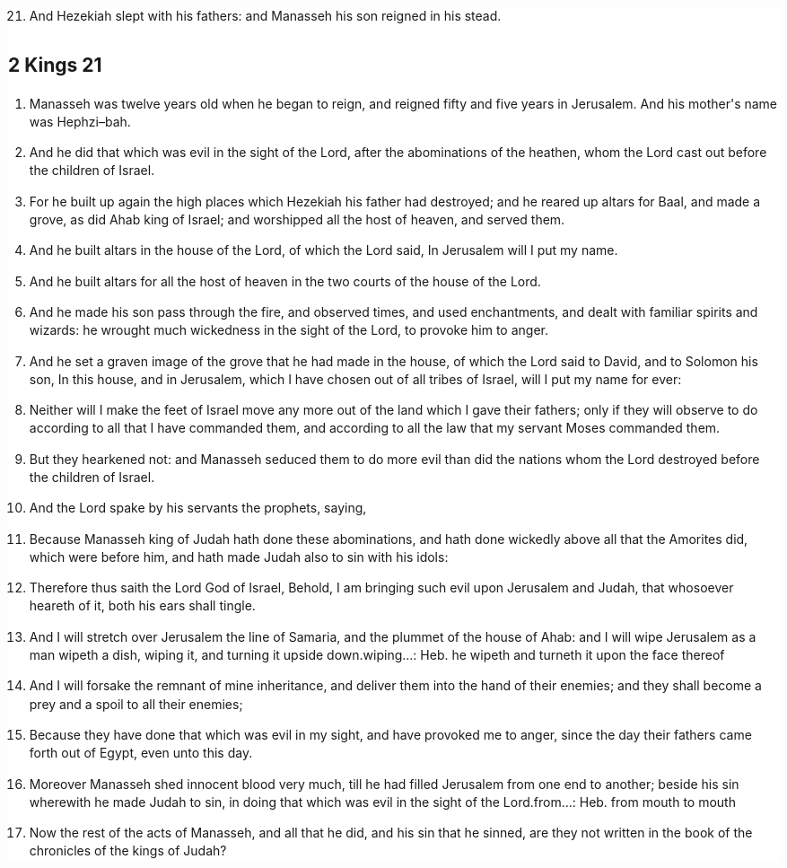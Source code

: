 21. And Hezekiah slept with his fathers: and Manasseh his son reigned in his stead. 

## 2 Kings 21

1. Manasseh was twelve years old when he began to reign, and reigned fifty and five years in Jerusalem. And his mother's name was Hephzi–bah.

2. And he did that which was evil in the sight of the Lord, after the abominations of the heathen, whom the Lord cast out before the children of Israel.

3. For he built up again the high places which Hezekiah his father had destroyed; and he reared up altars for Baal, and made a grove, as did Ahab king of Israel; and worshipped all the host of heaven, and served them.

4. And he built altars in the house of the Lord, of which the Lord said, In Jerusalem will I put my name.

5. And he built altars for all the host of heaven in the two courts of the house of the Lord.

6. And he made his son pass through the fire, and observed times, and used enchantments, and dealt with familiar spirits and wizards: he wrought much wickedness in the sight of the Lord, to provoke him to anger.

7. And he set a graven image of the grove that he had made in the house, of which the Lord said to David, and to Solomon his son, In this house, and in Jerusalem, which I have chosen out of all tribes of Israel, will I put my name for ever:

8. Neither will I make the feet of Israel move any more out of the land which I gave their fathers; only if they will observe to do according to all that I have commanded them, and according to all the law that my servant Moses commanded them.

9. But they hearkened not: and Manasseh seduced them to do more evil than did the nations whom the Lord destroyed before the children of Israel.

10. And the Lord spake by his servants the prophets, saying,

11. Because Manasseh king of Judah hath done these abominations, and hath done wickedly above all that the Amorites did, which were before him, and hath made Judah also to sin with his idols:

12. Therefore thus saith the Lord God of Israel, Behold, I am bringing such evil upon Jerusalem and Judah, that whosoever heareth of it, both his ears shall tingle.

13. And I will stretch over Jerusalem the line of Samaria, and the plummet of the house of Ahab: and I will wipe Jerusalem as a man wipeth a dish, wiping it, and turning it upside down.wiping…: Heb. he wipeth and turneth it upon the face thereof

14. And I will forsake the remnant of mine inheritance, and deliver them into the hand of their enemies; and they shall become a prey and a spoil to all their enemies;

15. Because they have done that which was evil in my sight, and have provoked me to anger, since the day their fathers came forth out of Egypt, even unto this day.

16. Moreover Manasseh shed innocent blood very much, till he had filled Jerusalem from one end to another; beside his sin wherewith he made Judah to sin, in doing that which was evil in the sight of the Lord.from…: Heb. from mouth to mouth

17. Now the rest of the acts of Manasseh, and all that he did, and his sin that he sinned, are they not written in the book of the chronicles of the kings of Judah?
